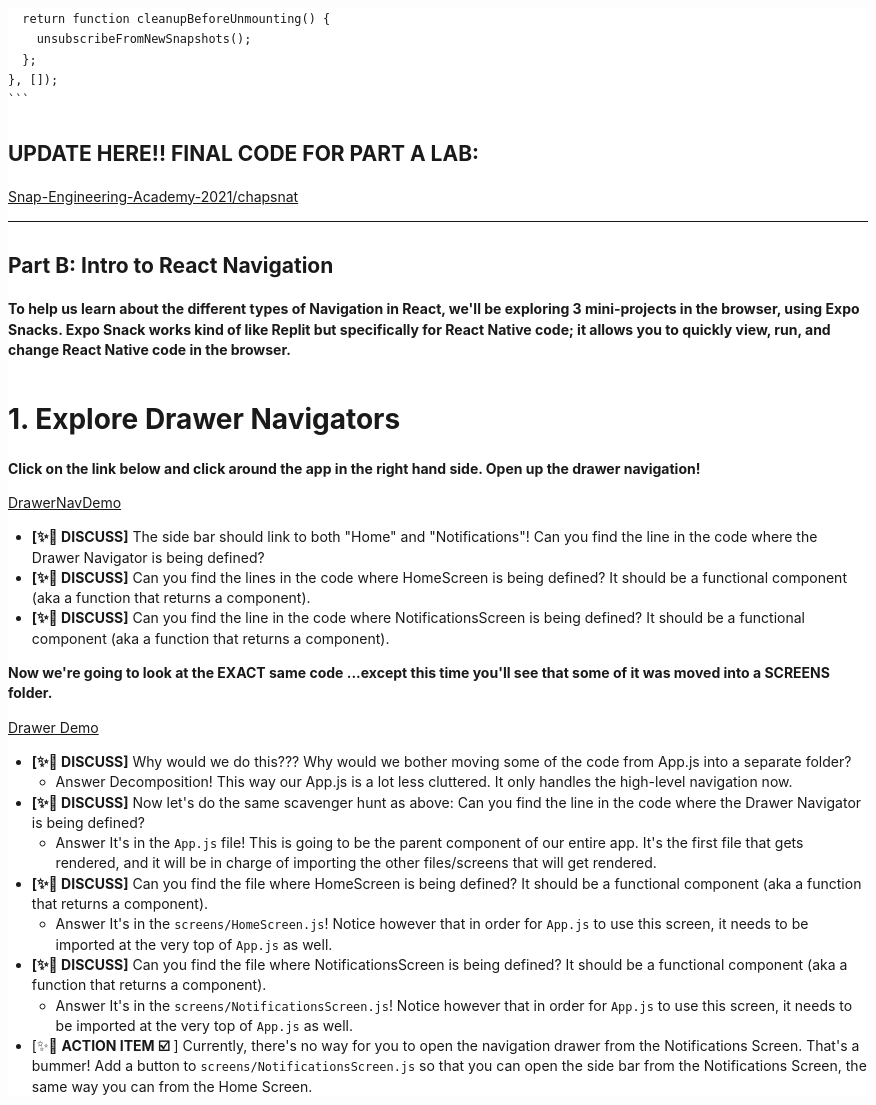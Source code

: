       return function cleanupBeforeUnmounting() {
        unsubscribeFromNewSnapshots();
      };
    }, []);
    ```

## UPDATE HERE!! FINAL CODE FOR PART A LAB:

[Snap-Engineering-Academy-2021/chapsnat](https://github.com/Snap-Engineering-Academy-2021/chapsnat/blob/main/App.js)

---

## Part B: Intro to React Navigation

**To help us learn about the different types of Navigation in React, we'll be exploring 3 mini-projects in the browser, using Expo Snacks. Expo Snack works kind of like Replit but specifically for React Native code; it allows you to quickly view, run, and change React Native code in the browser.**

# 1. Explore Drawer Navigators

**Click on the link below and click around the app in the right hand side. Open up the drawer navigation!**

[DrawerNavDemo](https://snack.expo.io/@rjc45/drawernavdemo)

- **[✨💬 DISCUSS]** The side bar should link to both "Home" and "Notifications"! Can you find the line in the code where the Drawer Navigator is being defined?
- **[✨💬 DISCUSS]** Can you find the lines in the code where HomeScreen is being defined? It should be a functional component (aka a function that returns a component).
- **[✨💬 DISCUSS]** Can you find the line in the code where NotificationsScreen is being defined? It should be a functional component (aka a function that returns a component).

**Now we're going to look at the EXACT same code ...except this time you'll see that some of it was moved into a SCREENS folder.**

[Drawer Demo](https://snack.expo.io/@jennyhansolo/drawer-demo)

- **[✨💬 DISCUSS]** Why would we do this??? Why would we bother moving some of the code from App.js into a separate folder?
  - Answer
    Decomposition! This way our App.js is a lot less cluttered. It only handles the high-level navigation now.
- **[✨💬 DISCUSS]** Now let's do the same scavenger hunt as above: Can you find the line in the code where the Drawer Navigator is being defined?
  - Answer
    It's in the `App.js` file! This is going to be the parent component of our entire app. It's the first file that gets rendered, and it will be in charge of importing the other files/screens that will get rendered.
- **[✨💬 DISCUSS]** Can you find the file where HomeScreen is being defined? It should be a functional component (aka a function that returns a component).
  - Answer
    It's in the `screens/HomeScreen.js`! Notice however that in order for `App.js` to use this screen, it needs to be imported at the very top of `App.js` as well.
- **[✨💬 DISCUSS]** Can you find the file where NotificationsScreen is being defined? It should be a functional component (aka a function that returns a component).
  - Answer
    It's in the `screens/NotificationsScreen.js`! Notice however that in order for `App.js` to use this screen, it needs to be imported at the very top of `App.js` as well.
- [✨💪 **ACTION ITEM ☑️** ] Currently, there's no way for you to open the navigation drawer from the Notifications Screen. That's a bummer! Add a button to `screens/NotificationsScreen.js` so that you can open the side bar from the Notifications Screen, the same way you can from the Home Screen.
